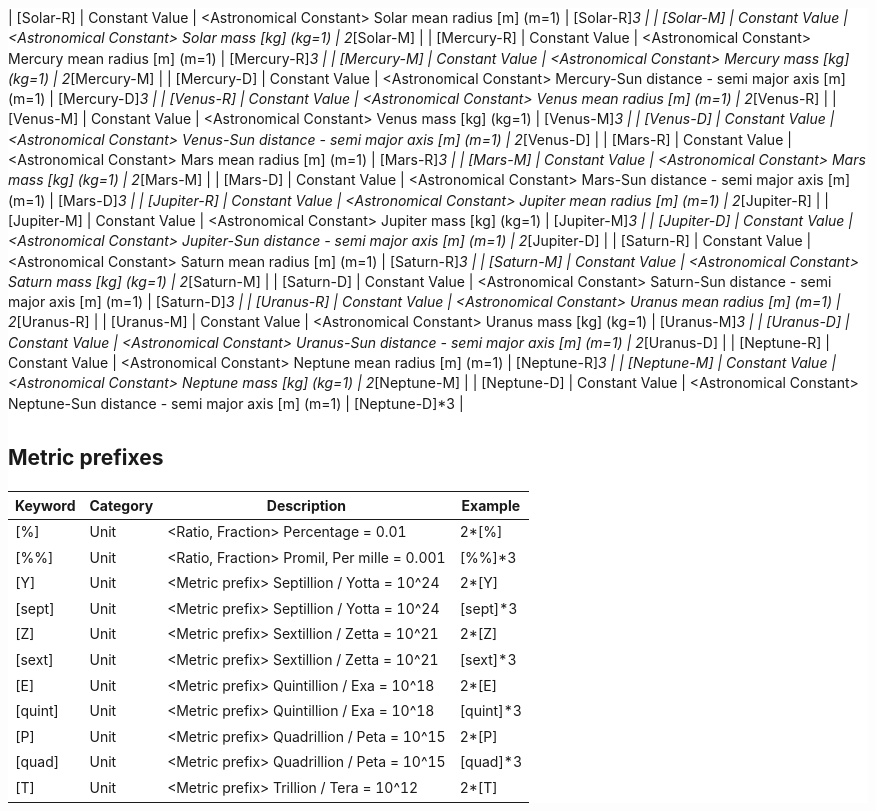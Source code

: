 | [Solar-R]    | Constant Value | \<Astronomical Constant\> Solar mean radius \[m\] (m=1)                      | [Solar-R]*3    |
| [Solar-M]    | Constant Value | \<Astronomical Constant\> Solar mass \[kg\] (kg=1)                           | 2*[Solar-M]    |
| [Mercury-R]  | Constant Value | \<Astronomical Constant\> Mercury mean radius \[m\] (m=1)                    | [Mercury-R]*3  |
| [Mercury-M]  | Constant Value | \<Astronomical Constant\> Mercury mass \[kg\] (kg=1)                         | 2*[Mercury-M]  |
| [Mercury-D]  | Constant Value | \<Astronomical Constant\> Mercury-Sun distance - semi major axis \[m\] (m=1) | [Mercury-D]*3  |
| [Venus-R]    | Constant Value | \<Astronomical Constant\> Venus mean radius \[m\] (m=1)                      | 2*[Venus-R]    |
| [Venus-M]    | Constant Value | \<Astronomical Constant\> Venus mass \[kg\] (kg=1)                           | [Venus-M]*3    |
| [Venus-D]    | Constant Value | \<Astronomical Constant\> Venus-Sun distance - semi major axis \[m\] (m=1)   | 2*[Venus-D]    |
| [Mars-R]     | Constant Value | \<Astronomical Constant\> Mars mean radius \[m\] (m=1)                       | [Mars-R]*3     |
| [Mars-M]     | Constant Value | \<Astronomical Constant\> Mars mass \[kg\] (kg=1)                            | 2*[Mars-M]     |
| [Mars-D]     | Constant Value | \<Astronomical Constant\> Mars-Sun distance - semi major axis \[m\] (m=1)    | [Mars-D]*3     |
| [Jupiter-R]  | Constant Value | \<Astronomical Constant\> Jupiter mean radius \[m\] (m=1)                    | 2*[Jupiter-R]  |
| [Jupiter-M]  | Constant Value | \<Astronomical Constant\> Jupiter mass \[kg\] (kg=1)                         | [Jupiter-M]*3  |
| [Jupiter-D]  | Constant Value | \<Astronomical Constant\> Jupiter-Sun distance - semi major axis \[m\] (m=1) | 2*[Jupiter-D]  |
| [Saturn-R]   | Constant Value | \<Astronomical Constant\> Saturn mean radius \[m\] (m=1)                     | [Saturn-R]*3   |
| [Saturn-M]   | Constant Value | \<Astronomical Constant\> Saturn mass \[kg\] (kg=1)                          | 2*[Saturn-M]   |
| [Saturn-D]   | Constant Value | \<Astronomical Constant\> Saturn-Sun distance - semi major axis \[m\] (m=1)  | [Saturn-D]*3   |
| [Uranus-R]   | Constant Value | \<Astronomical Constant\> Uranus mean radius \[m\] (m=1)                     | 2*[Uranus-R]   |
| [Uranus-M]   | Constant Value | \<Astronomical Constant\> Uranus mass \[kg\] (kg=1)                          | [Uranus-M]*3   |
| [Uranus-D]   | Constant Value | \<Astronomical Constant\> Uranus-Sun distance - semi major axis \[m\] (m=1)  | 2*[Uranus-D]   |
| [Neptune-R]  | Constant Value | \<Astronomical Constant\> Neptune mean radius \[m\] (m=1)                    | [Neptune-R]*3  |
| [Neptune-M]  | Constant Value | \<Astronomical Constant\> Neptune mass \[kg\] (kg=1)                         | 2*[Neptune-M]  |
| [Neptune-D]  | Constant Value | \<Astronomical Constant\> Neptune-Sun distance - semi major axis \[m\] (m=1) | [Neptune-D]*3  |

## Metric prefixes
| Keyword | Category | Description                                        | Example   |
| ------- | -------- | -------------------------------------------------- | --------- |
| [%]     | Unit     | \<Ratio, Fraction\> Percentage = 0.01            | 2*[%]     |
| [%%]    | Unit     | \<Ratio, Fraction\> Promil, Per mille = 0.001    | [%%]*3    |
| [Y]     | Unit     | \<Metric prefix\> Septillion / Yotta = 10^24     | 2*[Y]     |
| [sept]  | Unit     | \<Metric prefix\> Septillion / Yotta = 10^24     | [sept]*3  |
| [Z]     | Unit     | \<Metric prefix\> Sextillion / Zetta = 10^21     | 2*[Z]     |
| [sext]  | Unit     | \<Metric prefix\> Sextillion / Zetta = 10^21     | [sext]*3  |
| [E]     | Unit     | \<Metric prefix\> Quintillion / Exa = 10^18      | 2*[E]     |
| [quint] | Unit     | \<Metric prefix\> Quintillion / Exa = 10^18      | [quint]*3 |
| [P]     | Unit     | \<Metric prefix\> Quadrillion / Peta = 10^15     | 2*[P]     |
| [quad]  | Unit     | \<Metric prefix\> Quadrillion / Peta = 10^15     | [quad]*3  |
| [T]     | Unit     | \<Metric prefix\> Trillion / Tera = 10^12        | 2*[T]     |